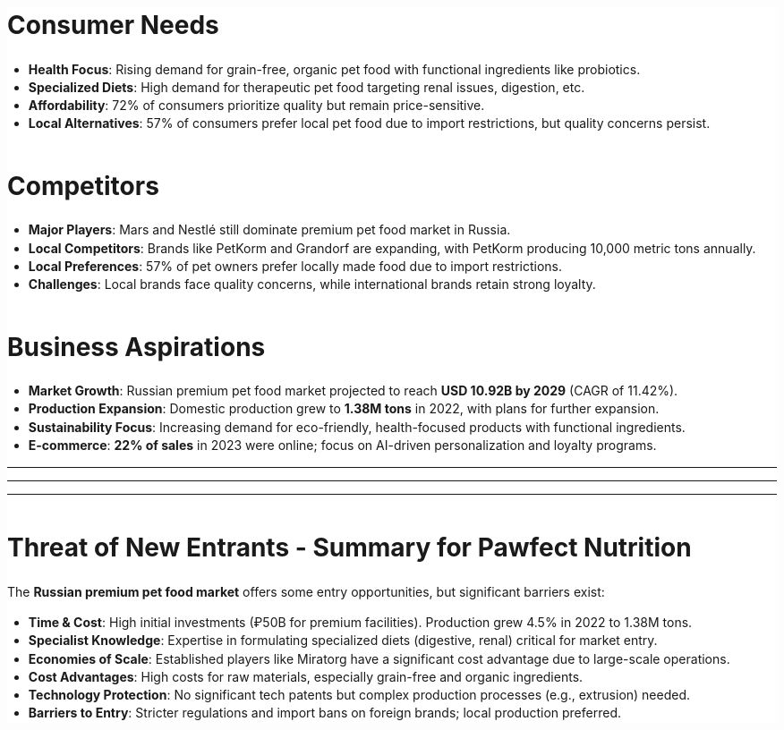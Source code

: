 # Consumer Needs

- **Health Focus**: Rising demand for grain-free, organic pet food with functional ingredients like probiotics.
- **Specialized Diets**: High demand for therapeutic pet food targeting renal issues, digestion, etc.
- **Affordability**: 72% of consumers prioritize quality but remain price-sensitive.
- **Local Alternatives**: 57% of consumers prefer local pet food due to import restrictions, but quality concerns persist.

# Competitors

- **Major Players**: Mars and Nestlé still dominate premium pet food market in Russia.
- **Local Competitors**: Brands like PetKorm and Grandorf are expanding, with PetKorm producing 10,000 metric tons annually.
- **Local Preferences**: 57% of pet owners prefer locally made food due to import restrictions.
- **Challenges**: Local brands face quality concerns, while international brands retain strong loyalty.

# Business Aspirations

- **Market Growth**: Russian premium pet food market projected to reach **USD 10.92B by 2029** (CAGR of 11.42%).
- **Production Expansion**: Domestic production grew to **1.38M tons** in 2022, with plans for further expansion.
- **Sustainability Focus**: Increasing demand for eco-friendly, health-focused products with functional ingredients.
- **E-commerce**: **22% of sales** in 2023 were online; focus on AI-driven personalization and loyalty programs.

---
---
---

# Threat of New Entrants - Summary for Pawfect Nutrition

The **Russian premium pet food market** offers some entry opportunities, but significant barriers exist:

- **Time & Cost**: High initial investments (₽50B for premium facilities). Production grew 4.5% in 2022 to 1.38M tons.
- **Specialist Knowledge**: Expertise in formulating specialized diets (digestive, renal) critical for market entry.
- **Economies of Scale**: Established players like Miratorg have a significant cost advantage due to large-scale operations.
- **Cost Advantages**: High costs for raw materials, especially grain-free and organic ingredients.
- **Technology Protection**: No significant tech patents but complex production processes (e.g., extrusion) needed.
- **Barriers to Entry**: Stricter regulations and import bans on foreign brands; local production preferred.
